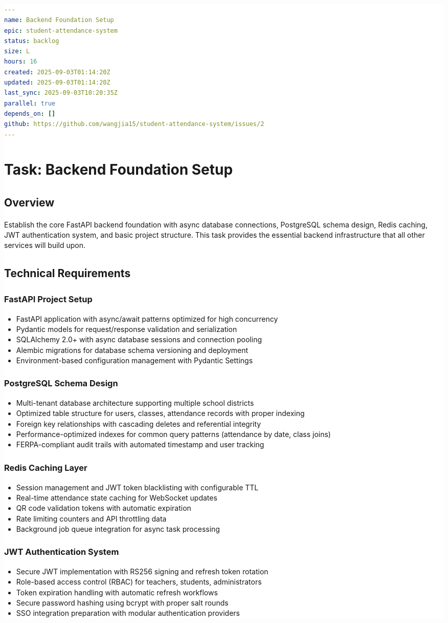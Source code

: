 ```yaml
---
name: Backend Foundation Setup
epic: student-attendance-system
status: backlog
size: L
hours: 16
created: 2025-09-03T01:14:20Z
updated: 2025-09-03T01:14:20Z
last_sync: 2025-09-03T10:20:35Z
parallel: true
depends_on: []
github: https://github.com/wangjia15/student-attendance-system/issues/2
---
```


# Task: Backend Foundation Setup

## Overview

Establish the core FastAPI backend foundation with async database connections, PostgreSQL schema design, Redis caching, JWT authentication system, and basic project structure. This task provides the essential backend infrastructure that all other services will build upon.

## Technical Requirements

### FastAPI Project Setup
- FastAPI application with async/await patterns optimized for high concurrency
- Pydantic models for request/response validation and serialization
- SQLAlchemy 2.0+ with async database sessions and connection pooling
- Alembic migrations for database schema versioning and deployment
- Environment-based configuration management with Pydantic Settings

### PostgreSQL Schema Design
- Multi-tenant database architecture supporting multiple school districts
- Optimized table structure for users, classes, attendance records with proper indexing
- Foreign key relationships with cascading deletes and referential integrity
- Performance-optimized indexes for common query patterns (attendance by date, class joins)
- FERPA-compliant audit trails with automated timestamp and user tracking

### Redis Caching Layer
- Session management and JWT token blacklisting with configurable TTL
- Real-time attendance state caching for WebSocket updates
- QR code validation tokens with automatic expiration
- Rate limiting counters and API throttling data
- Background job queue integration for async task processing

### JWT Authentication System
- Secure JWT implementation with RS256 signing and refresh token rotation
- Role-based access control (RBAC) for teachers, students, administrators
- Token expiration handling with automatic refresh workflows
- Secure password hashing using bcrypt with proper salt rounds
- SSO integration preparation with modular authentication providers
